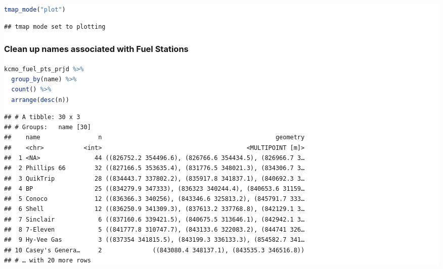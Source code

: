 ``` r
tmap_mode("plot")
```

    ## tmap mode set to plotting

### Clean up names associated with Fuel Stations

``` r
kcmo_fuel_pts_prjd %>%
  group_by(name) %>%
  count() %>%
  arrange(desc(n))
```

    ## # A tibble: 30 x 3
    ## # Groups:   name [30]
    ##    name                n                                                geometry
    ##    <chr>           <int>                                        <MULTIPOINT [m]>
    ##  1 <NA>               44 ((826752.2 354496.6), (826766.6 354434.5), (826966.7 3…
    ##  2 Phillips 66        32 ((827166.5 353635.4), (831776.5 348021.3), (834306.7 3…
    ##  3 QuikTrip           28 ((834443.7 337802.2), (835917.8 341837.1), (840692.3 3…
    ##  4 BP                 25 ((834279.9 347333), (836323 340244.4), (840653.6 31159…
    ##  5 Conoco             12 ((836366.3 340256), (843346.6 325813.2), (845791.7 333…
    ##  6 Shell              12 ((836250.9 341309.3), (837613.2 337768.8), (842129.1 3…
    ##  7 Sinclair            6 ((837160.6 339421.5), (840675.5 313646.1), (842942.1 3…
    ##  8 7-Eleven            5 ((841777.8 310747.7), (843133.6 322083.2), (844741 326…
    ##  9 Hy-Vee Gas          3 ((837354 341815.5), (843199.3 336133.3), (854582.7 341…
    ## 10 Casey's Genera…     2              ((843080.4 348137.1), (843535.3 346516.8))
    ## # … with 20 more rows
